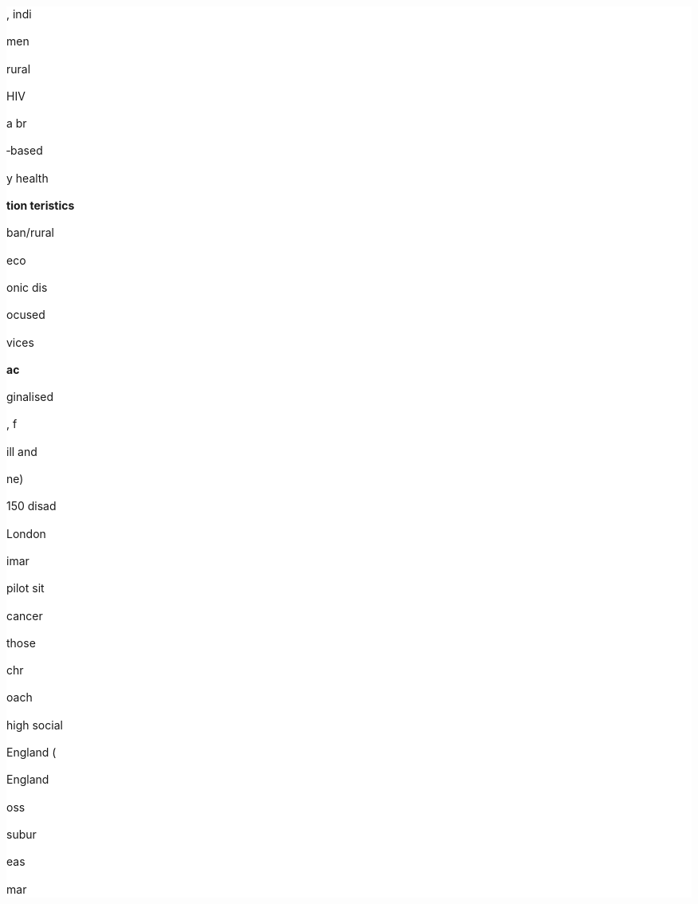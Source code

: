 , indi

men

rural 

HIV

a br

‑based 

y health

**tion teristics**

ban/rural 

eco

onic dis

ocused 

vices

**ac**

ginalised 

, f

ill and

ne\)

150 disad

London 

imar

pilot sit

cancer

those 

chr

oach

high social 

England \(

England

oss

subur

eas

mar
